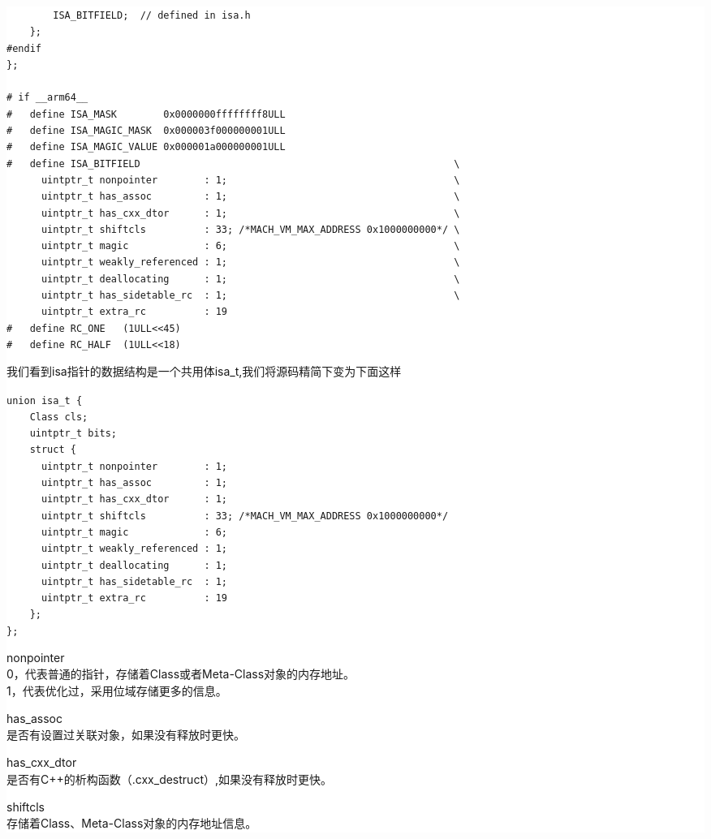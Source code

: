 ```objc
        ISA_BITFIELD;  // defined in isa.h
    };
#endif
};

# if __arm64__
#   define ISA_MASK        0x0000000ffffffff8ULL
#   define ISA_MAGIC_MASK  0x000003f000000001ULL
#   define ISA_MAGIC_VALUE 0x000001a000000001ULL
#   define ISA_BITFIELD                                                      \
      uintptr_t nonpointer        : 1;                                       \
      uintptr_t has_assoc         : 1;                                       \
      uintptr_t has_cxx_dtor      : 1;                                       \
      uintptr_t shiftcls          : 33; /*MACH_VM_MAX_ADDRESS 0x1000000000*/ \
      uintptr_t magic             : 6;                                       \
      uintptr_t weakly_referenced : 1;                                       \
      uintptr_t deallocating      : 1;                                       \
      uintptr_t has_sidetable_rc  : 1;                                       \
      uintptr_t extra_rc          : 19
#   define RC_ONE   (1ULL<<45)
#   define RC_HALF  (1ULL<<18)
```

我们看到isa指针的数据结构是一个共用体isa_t,我们将源码精简下变为下面这样
```objc
union isa_t {
    Class cls;
    uintptr_t bits;
    struct {
      uintptr_t nonpointer        : 1;                                       
      uintptr_t has_assoc         : 1;                                       
      uintptr_t has_cxx_dtor      : 1;                                       
      uintptr_t shiftcls          : 33; /*MACH_VM_MAX_ADDRESS 0x1000000000*/ 
      uintptr_t magic             : 6;                                       
      uintptr_t weakly_referenced : 1;                                       
      uintptr_t deallocating      : 1;                                       
      uintptr_t has_sidetable_rc  : 1;                                       
      uintptr_t extra_rc          : 19 
    };
};
```
nonpointer     
0，代表普通的指针，存储着Class或者Meta-Class对象的内存地址。     
1，代表优化过，采用位域存储更多的信息。      

has_assoc     
是否有设置过关联对象，如果没有释放时更快。     

has_cxx_dtor     
是否有C++的析构函数（.cxx_destruct）,如果没有释放时更快。

shiftcls      
存储着Class、Meta-Class对象的内存地址信息。

